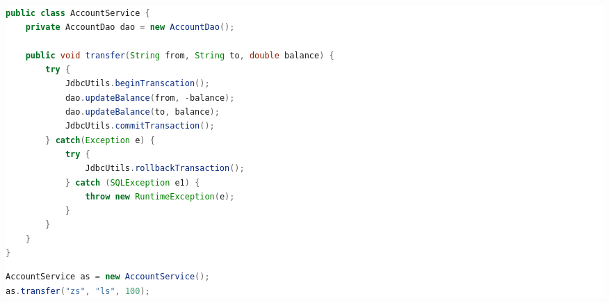 ```java
public class AccountService {
	private AccountDao dao = new AccountDao();
	
	public void transfer(String from, String to, double balance) {
		try {
			JdbcUtils.beginTranscation();
			dao.updateBalance(from, -balance);
			dao.updateBalance(to, balance);
			JdbcUtils.commitTransaction();
		} catch(Exception e) {
			try {
				JdbcUtils.rollbackTransaction();
			} catch (SQLException e1) {
				throw new RuntimeException(e);
			}
		}
	}
}
```

```java
AccountService as = new AccountService();
as.transfer("zs", "ls", 100);
```